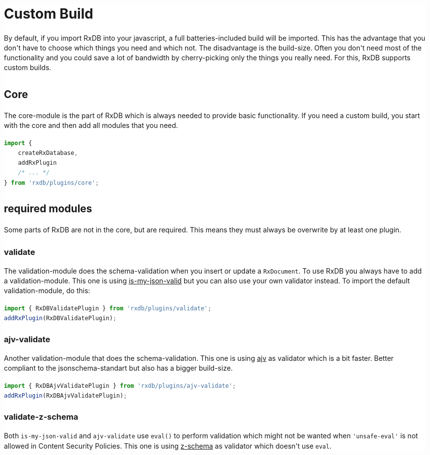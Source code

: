 # Custom Build

By default, if you import RxDB into your javascript, a full batteries-included build will be imported. This has the advantage that you don't have to choose which things you need and which not. The disadvantage is the build-size. Often you don't need most of the functionality and you could save a lot of bandwidth by cherry-picking only the things you really need. For this, RxDB supports custom builds.

## Core

The core-module is the part of RxDB which is always needed to provide basic functionality. If you need a custom build, you start with the core and then add all modules that you need.

```javascript
import {
    createRxDatabase,
    addRxPlugin
    /* ... */
} from 'rxdb/plugins/core';
```

## required modules

Some parts of RxDB are not in the core, but are required. This means they must always be overwrite by at least one plugin.

### validate

The validation-module does the schema-validation when you insert or update a `RxDocument`. To use RxDB you always have to add a validation-module.
This one is using [is-my-json-valid](https://www.npmjs.com/package/is-my-json-valid) but you can also use your own validator instead. To import the default validation-module, do this:

```javascript
import { RxDBValidatePlugin } from 'rxdb/plugins/validate';
addRxPlugin(RxDBValidatePlugin);
```

### ajv-validate

Another validation-module that does the schema-validation. This one is using [ajv](https://github.com/epoberezkin/ajv) as validator which is a bit faster. Better compliant to the jsonschema-standart but also has a bigger build-size.

```javascript
import { RxDBAjvValidatePlugin } from 'rxdb/plugins/ajv-validate';
addRxPlugin(RxDBAjvValidatePlugin);
```

### validate-z-schema

Both `is-my-json-valid` and `ajv-validate` use `eval()` to perform validation which might not be wanted when `'unsafe-eval'` is not allowed in Content Security Policies. This one is using [z-schema](https://github.com/zaggino/z-schema) as validator which doesn't use `eval`.
